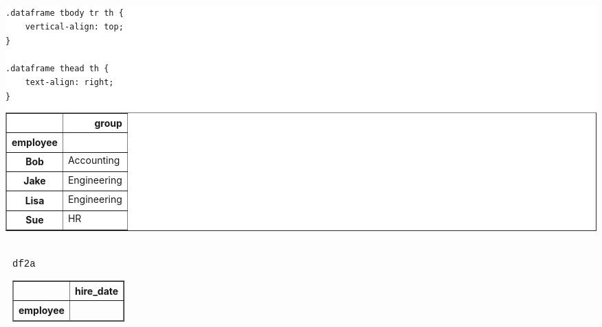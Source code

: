     .dataframe tbody tr th {
        vertical-align: top;
    }

    .dataframe thead th {
        text-align: right;
    }
</style>
<table border="1" class="dataframe">
  <thead>
    <tr style="text-align: right;">
      <th></th>
      <th>group</th>
    </tr>
    <tr>
      <th>employee</th>
      <th></th>
    </tr>
  </thead>
  <tbody>
    <tr>
      <th>Bob</th>
      <td>Accounting</td>
    </tr>
    <tr>
      <th>Jake</th>
      <td>Engineering</td>
    </tr>
    <tr>
      <th>Lisa</th>
      <td>Engineering</td>
    </tr>
    <tr>
      <th>Sue</th>
      <td>HR</td>
    </tr>
  </tbody>
</table>
</div>
    </div>
<div style="float: left; padding: 10px;">
    <p style='font-family:"Courier New", Courier, monospace'>df2a</p><div>
<style scoped>
    .dataframe tbody tr th:only-of-type {
        vertical-align: middle;
    }

    .dataframe tbody tr th {
        vertical-align: top;
    }

    .dataframe thead th {
        text-align: right;
    }
</style>
<table border="1" class="dataframe">
  <thead>
    <tr style="text-align: right;">
      <th></th>
      <th>hire_date</th>
    </tr>
    <tr>
      <th>employee</th>
      <th></th>
    </tr>